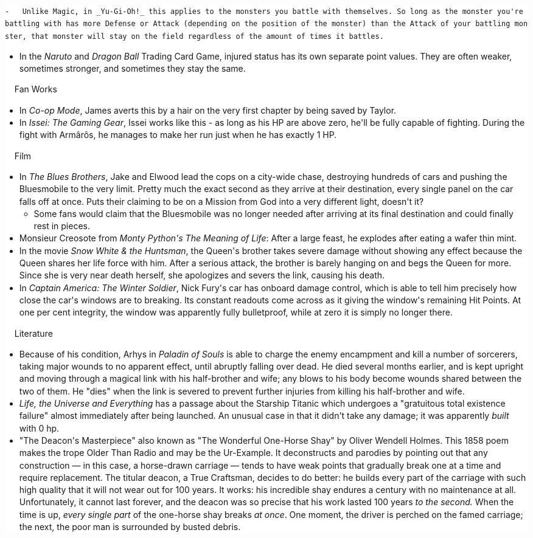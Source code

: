     -   Unlike Magic, in _Yu-Gi-Oh!_ this applies to the monsters you battle with themselves. So long as the monster you're battling with has more Defense or Attack (depending on the position of the monster) than the Attack of your battling monster, that monster will stay on the field regardless of the amount of times it battles.
-   In the _Naruto_ and _Dragon Ball_ Trading Card Game, injured status has its own separate point values. They are often weaker, sometimes stronger, and sometimes they stay the same.

    Fan Works 

-   In _Co-op Mode_, James averts this by a hair on the very first chapter by being saved by Taylor.
-   In _Issei: The Gaming Gear_, Issei works like this - as long as his HP are above zero, he'll be fully capable of fighting. During the fight with Armârôs, he manages to make her run just when he has exactly 1 HP.

    Film 

-   In _The Blues Brothers_, Jake and Elwood lead the cops on a city-wide chase, destroying hundreds of cars and pushing the Bluesmobile to the very limit. Pretty much the exact second as they arrive at their destination, every single panel on the car falls off at once. Puts their claiming to be on a Mission from God into a very different light, doesn't it?
    -   Some fans would claim that the Bluesmobile was no longer needed after arriving at its final destination and could finally rest in pieces.
-   Monsieur Creosote from _Monty Python's The Meaning of Life_: After a large feast, he explodes after eating a wafer thin mint.
-   In the movie _Snow White & the Huntsman_, the Queen's brother takes severe damage without showing any effect because the Queen shares her life force with him. After a serious attack, the brother is barely hanging on and begs the Queen for more. Since she is very near death herself, she apologizes and severs the link, causing his death.
-   In _Captain America: The Winter Soldier_, Nick Fury's car has onboard damage control, which is able to tell him precisely how close the car's windows are to breaking. Its constant readouts come across as it giving the window's remaining Hit Points. At one per cent integrity, the window was apparently fully bulletproof, while at zero it is simply no longer there.

    Literature 

-   Because of his condition, Arhys in _Paladin of Souls_ is able to charge the enemy encampment and kill a number of sorcerers, taking major wounds to no apparent effect, until abruptly falling over dead. He died several months earlier, and is kept upright and moving through a magical link with his half-brother and wife; any blows to his body become wounds shared between the two of them. He "dies" when the link is severed to prevent further injuries from killing his half-brother and wife.
-   _Life, the Universe and Everything_ has a passage about the Starship Titanic which undergoes a "gratuitous total existence failure" almost immediately after being launched. An unusual case in that it didn't take any damage; it was apparently _built_ with 0 hp.
-   "The Deacon's Masterpiece" also known as "The Wonderful One-Horse Shay" by Oliver Wendell Holmes. This 1858 poem makes the trope Older Than Radio and may be the Ur-Example. It deconstructs and parodies by pointing out that any construction — in this case, a horse-drawn carriage — tends to have weak points that gradually break one at a time and require replacement. The titular deacon, a True Craftsman, decides to do better: he builds every part of the carriage with such high quality that it will not wear out for 100 years. It works: his incredible shay endures a century with no maintenance at all. Unfortunately, it cannot last forever, and the deacon was so precise that his work lasted 100 years _to the second._ When the time is up, _every single part_ of the one-horse shay breaks _at once_. One moment, the driver is perched on the famed carriage; the next, the poor man is surrounded by busted debris.
    